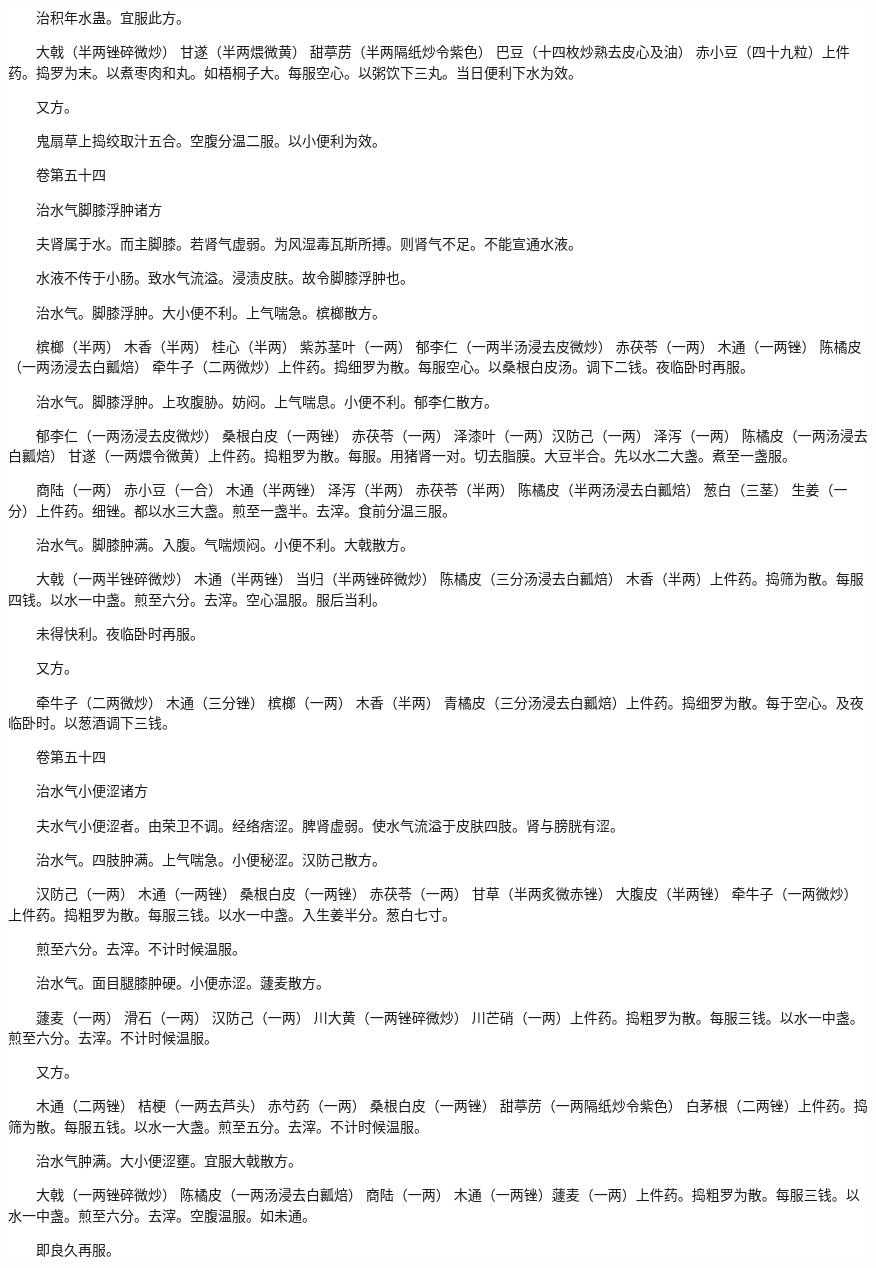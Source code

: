 　　治积年水蛊。宜服此方。

　　大戟（半两锉碎微炒） 甘遂（半两煨微黄） 甜葶苈（半两隔纸炒令紫色） 巴豆（十四枚炒熟去皮心及油） 赤小豆（四十九粒）上件药。捣罗为末。以煮枣肉和丸。如梧桐子大。每服空心。以粥饮下三丸。当日便利下水为效。

　　又方。

　　鬼扇草上捣绞取汁五合。空腹分温二服。以小便利为效。

　　卷第五十四

　　治水气脚膝浮肿诸方

　　夫肾属于水。而主脚膝。若肾气虚弱。为风湿毒瓦斯所搏。则肾气不足。不能宣通水液。

　　水液不传于小肠。致水气流溢。浸渍皮肤。故令脚膝浮肿也。

　　治水气。脚膝浮肿。大小便不利。上气喘急。槟榔散方。

　　槟榔（半两） 木香（半两） 桂心（半两） 紫苏茎叶（一两） 郁李仁（一两半汤浸去皮微炒） 赤茯苓（一两） 木通（一两锉） 陈橘皮（一两汤浸去白瓤焙） 牵牛子（二两微炒）上件药。捣细罗为散。每服空心。以桑根白皮汤。调下二钱。夜临卧时再服。

　　治水气。脚膝浮肿。上攻腹胁。妨闷。上气喘息。小便不利。郁李仁散方。

　　郁李仁（一两汤浸去皮微炒） 桑根白皮（一两锉） 赤茯苓（一两） 泽漆叶（一两）汉防己（一两） 泽泻（一两） 陈橘皮（一两汤浸去白瓤焙） 甘遂（一两煨令微黄）上件药。捣粗罗为散。每服。用猪肾一对。切去脂膜。大豆半合。先以水二大盏。煮至一盏服。

　　商陆（一两） 赤小豆（一合） 木通（半两锉） 泽泻（半两） 赤茯苓（半两） 陈橘皮（半两汤浸去白瓤焙） 葱白（三茎） 生姜（一分）上件药。细锉。都以水三大盏。煎至一盏半。去滓。食前分温三服。

　　治水气。脚膝肿满。入腹。气喘烦闷。小便不利。大戟散方。

　　大戟（一两半锉碎微炒） 木通（半两锉） 当归（半两锉碎微炒） 陈橘皮（三分汤浸去白瓤焙） 木香（半两）上件药。捣筛为散。每服四钱。以水一中盏。煎至六分。去滓。空心温服。服后当利。

　　未得快利。夜临卧时再服。

　　又方。

　　牵牛子（二两微炒） 木通（三分锉） 槟榔（一两） 木香（半两） 青橘皮（三分汤浸去白瓤焙）上件药。捣细罗为散。每于空心。及夜临卧时。以葱酒调下三钱。

　　卷第五十四

　　治水气小便涩诸方

　　夫水气小便涩者。由荣卫不调。经络痞涩。脾肾虚弱。使水气流溢于皮肤四肢。肾与膀胱有涩。

　　治水气。四肢肿满。上气喘急。小便秘涩。汉防己散方。

　　汉防己（一两） 木通（一两锉） 桑根白皮（一两锉） 赤茯苓（一两） 甘草（半两炙微赤锉） 大腹皮（半两锉） 牵牛子（一两微炒）上件药。捣粗罗为散。每服三钱。以水一中盏。入生姜半分。葱白七寸。

　　煎至六分。去滓。不计时候温服。

　　治水气。面目腿膝肿硬。小便赤涩。蘧麦散方。

　　蘧麦（一两） 滑石（一两） 汉防己（一两） 川大黄（一两锉碎微炒） 川芒硝（一两）上件药。捣粗罗为散。每服三钱。以水一中盏。煎至六分。去滓。不计时候温服。

　　又方。

　　木通（二两锉） 桔梗（一两去芦头） 赤芍药（一两） 桑根白皮（一两锉） 甜葶苈（一两隔纸炒令紫色） 白茅根（二两锉）上件药。捣筛为散。每服五钱。以水一大盏。煎至五分。去滓。不计时候温服。

　　治水气肿满。大小便涩壅。宜服大戟散方。

　　大戟（一两锉碎微炒） 陈橘皮（一两汤浸去白瓤焙） 商陆（一两） 木通（一两锉）蘧麦（一两）上件药。捣粗罗为散。每服三钱。以水一中盏。煎至六分。去滓。空腹温服。如未通。

　　即良久再服。
